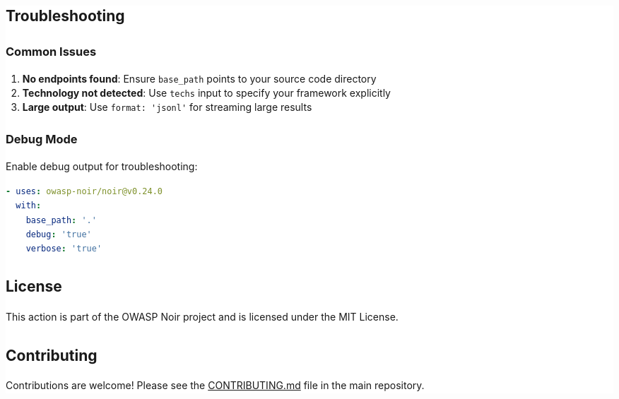 ## Troubleshooting

### Common Issues

1. **No endpoints found**: Ensure `base_path` points to your source code directory
2. **Technology not detected**: Use `techs` input to specify your framework explicitly
3. **Large output**: Use `format: 'jsonl'` for streaming large results

### Debug Mode

Enable debug output for troubleshooting:

```yaml
- uses: owasp-noir/noir@v0.24.0
  with:
    base_path: '.'
    debug: 'true'
    verbose: 'true'
```

## License

This action is part of the OWASP Noir project and is licensed under the MIT License.

## Contributing

Contributions are welcome! Please see the [CONTRIBUTING.md](CONTRIBUTING.md) file in the main repository.
